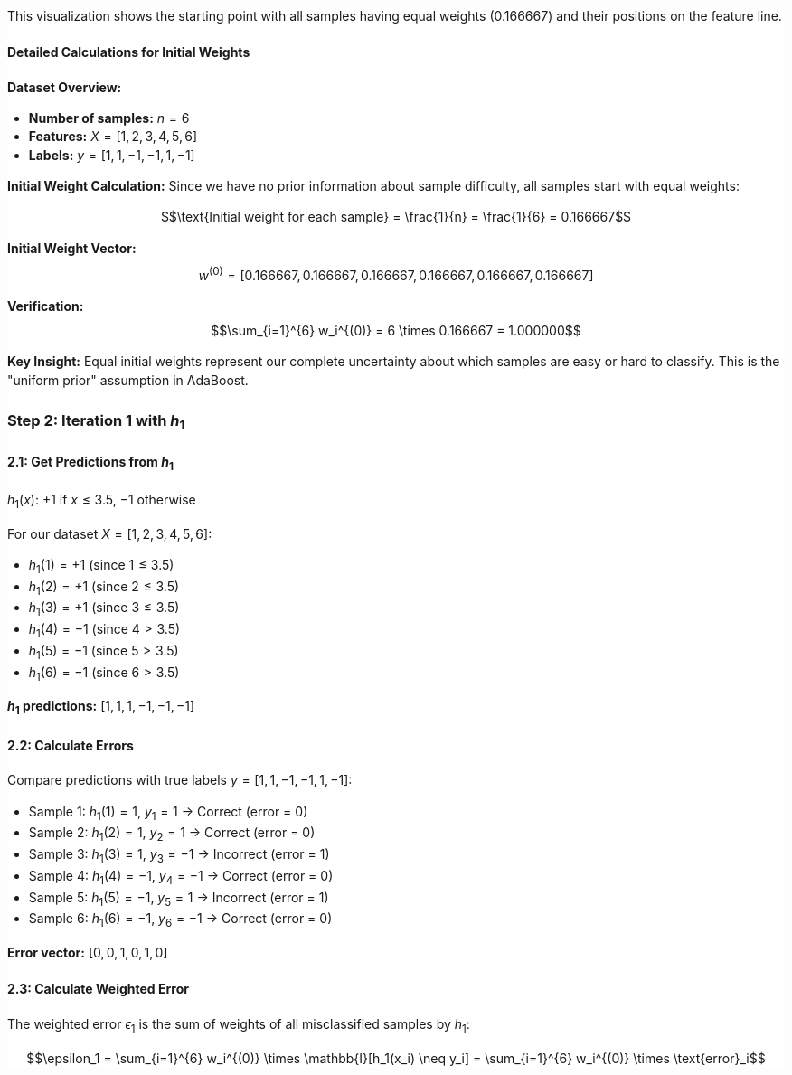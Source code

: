 This visualization shows the starting point with all samples having equal weights (0.166667) and their positions on the feature line.

#### Detailed Calculations for Initial Weights

**Dataset Overview:**
- **Number of samples:** $n = 6$
- **Features:** $X = [1, 2, 3, 4, 5, 6]$
- **Labels:** $y = [1, 1, -1, -1, 1, -1]$

**Initial Weight Calculation:**
Since we have no prior information about sample difficulty, all samples start with equal weights:

$$\text{Initial weight for each sample} = \frac{1}{n} = \frac{1}{6} = 0.166667$$

**Initial Weight Vector:**
$$w^{(0)} = [0.166667, 0.166667, 0.166667, 0.166667, 0.166667, 0.166667]$$

**Verification:**
$$\sum_{i=1}^{6} w_i^{(0)} = 6 \times 0.166667 = 1.000000$$

**Key Insight:** Equal initial weights represent our complete uncertainty about which samples are easy or hard to classify. This is the "uniform prior" assumption in AdaBoost.

### Step 2: Iteration 1 with $h_1$

#### 2.1: Get Predictions from $h_1$
$h_1(x)$: $+1$ if $x \leq 3.5$, $-1$ otherwise

For our dataset $X = [1, 2, 3, 4, 5, 6]$:
- $h_1(1) = +1$ (since $1 \leq 3.5$)
- $h_1(2) = +1$ (since $2 \leq 3.5$)
- $h_1(3) = +1$ (since $3 \leq 3.5$)
- $h_1(4) = -1$ (since $4 > 3.5$)
- $h_1(5) = -1$ (since $5 > 3.5$)
- $h_1(6) = -1$ (since $6 > 3.5$)

**$h_1$ predictions:** $[1, 1, 1, -1, -1, -1]$

#### 2.2: Calculate Errors
Compare predictions with true labels $y = [1, 1, -1, -1, 1, -1]$:
- Sample 1: $h_1(1) = 1$, $y_1 = 1$ $\rightarrow$ Correct (error = 0)
- Sample 2: $h_1(2) = 1$, $y_2 = 1$ $\rightarrow$ Correct (error = 0)
- Sample 3: $h_1(3) = 1$, $y_3 = -1$ $\rightarrow$ Incorrect (error = 1)
- Sample 4: $h_1(4) = -1$, $y_4 = -1$ $\rightarrow$ Correct (error = 0)
- Sample 5: $h_1(5) = -1$, $y_5 = 1$ $\rightarrow$ Incorrect (error = 1)
- Sample 6: $h_1(6) = -1$, $y_6 = -1$ $\rightarrow$ Correct (error = 0)

**Error vector:** $[0, 0, 1, 0, 1, 0]$

#### 2.3: Calculate Weighted Error

The weighted error $\epsilon_1$ is the sum of weights of all misclassified samples by $h_1$:

$$\epsilon_1 = \sum_{i=1}^{6} w_i^{(0)} \times \mathbb{I}[h_1(x_i) \neq y_i] = \sum_{i=1}^{6} w_i^{(0)} \times \text{error}_i$$
